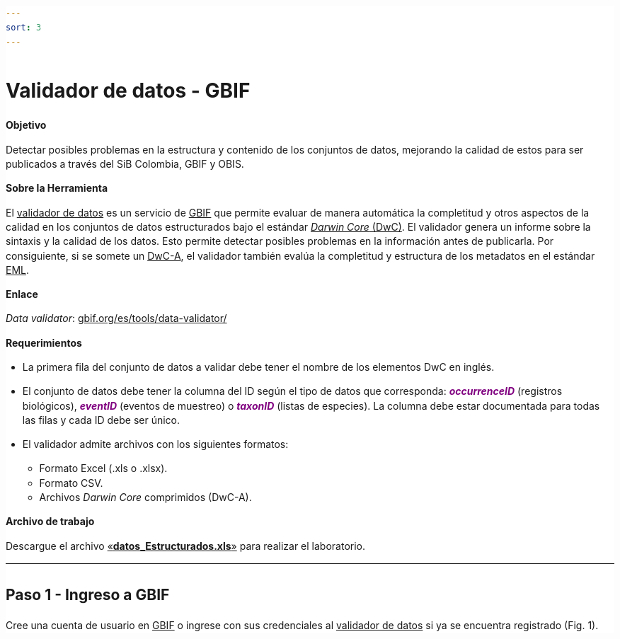 ```yaml
---
sort: 3
---
```


# Validador de datos - GBIF


**Objetivo**

Detectar posibles problemas en la estructura y contenido de los conjuntos de datos, mejorando la calidad de estos para ser publicados a través del SiB Colombia, GBIF y OBIS.

**Sobre la Herramienta**

El [validador de datos](https://www.gbif.org/es/tools/data-validator/) es un servicio de [GBIF](https://www.gbif.org) que permite evaluar de manera automática la completitud y otros aspectos de la calidad en los conjuntos de datos estructurados bajo el estándar [*Darwin Core* (DwC)](https://dwc.tdwg.org/terms/). El validador genera un informe sobre la sintaxis y la calidad de los datos. Esto permite detectar posibles problemas en la información antes de publicarla. Por consiguiente, si se somete un [DwC-A](https://www.gbif.org/darwin-core), el validador también evalúa la completitud y estructura de los metadatos en el estándar [EML](https://www.gbif.org/sites/default/files/gbif_resource/resource-80640/gbif_metadata_profile_guide_en_v1.pdf).

**Enlace**

*Data validator*: [gbif.org/es/tools/data-validator/](https://www.gbif.org/es/tools/data-validator/)

**Requerimientos** 
* La primera fila del conjunto de datos a validar debe tener el nombre de los elementos DwC en inglés.

* El conjunto de datos debe tener la columna del ID según el tipo de datos que corresponda: <span style="color:Purple">**_occurrenceID_**</span> (registros biológicos), <span style="color:Purple">**_eventID_**</span> (eventos de muestreo) o <span style="color:Purple">**_taxonID_**</span> (listas de especies). La columna debe estar documentada para todas las filas y cada ID debe ser único.

* El validador admite archivos con los siguientes formatos:
  * Formato Excel (.xls o .xlsx).
  * Formato CSV.
  * Archivos *Darwin Core* comprimidos (DwC-A).

**Archivo de trabajo**

Descargue el archivo [«**datos_Estructurados.xls**»](https://raw.githubusercontent.com/SIB-Colombia/Formacion/master/LAB/lab01/_docs/datos_Estructurados.xlsx) para realizar el laboratorio.

----


## Paso 1 - Ingreso a GBIF 

Cree una cuenta de usuario en [GBIF](https://www.gbif.org) o ingrese con sus credenciales al [validador de datos](https://www.gbif.org/es/tools/data-validator/) si ya se encuentra registrado (Fig. 1).
